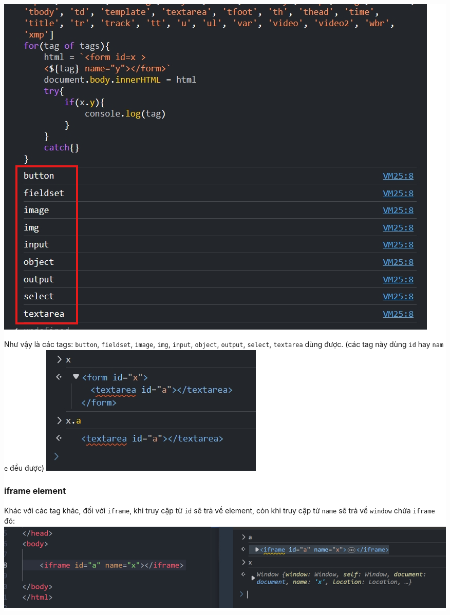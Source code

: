 ![alt text](image-16.png)

Như vậy là các tags: `button`, `fieldset`, `image`, `img`, `input`, `object`, `output`, `select`, `textarea` dùng được. (các tag này dùng `id` hay `name` đều được)
![alt text](image-17.png)

### iframe element
Khác với các tag khác, đối với `iframe`, khi truy cập từ `id` sẽ trả về element, còn khi truy cập từ `name` sẽ trả về `window` chứa `iframe` đó:
![alt text](image-18.png)
